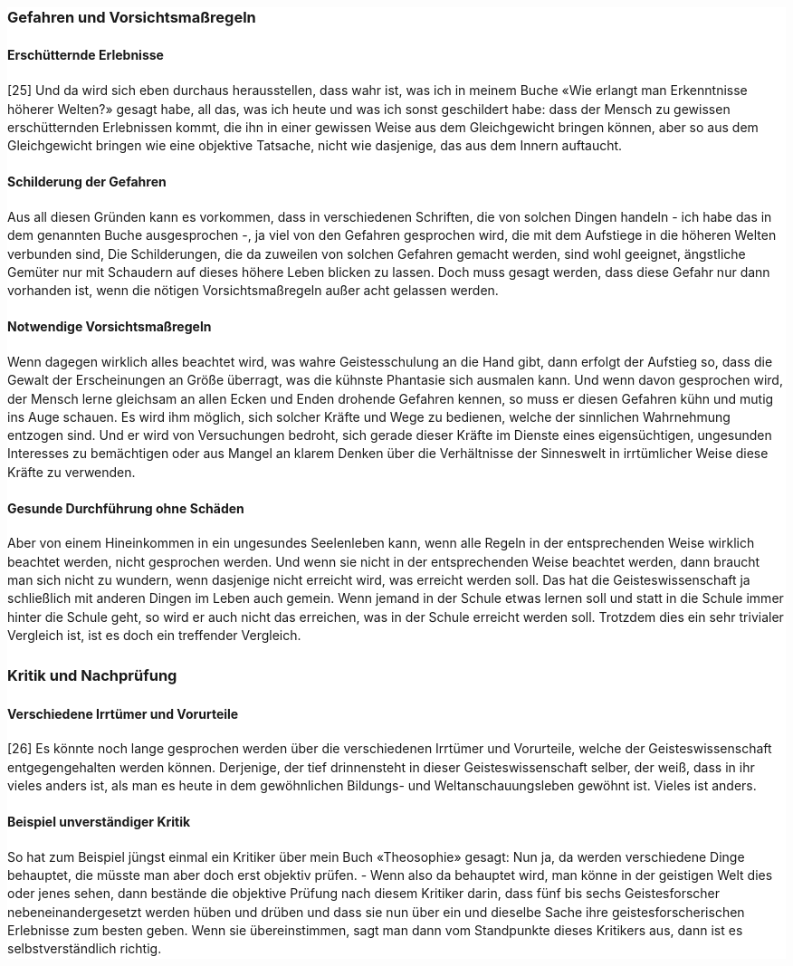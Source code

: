 ### Gefahren und Vorsichtsmaßregeln

#### Erschütternde Erlebnisse

[25] Und da wird sich eben durchaus herausstellen, dass wahr ist, was ich in meinem Buche «Wie erlangt man Erkenntnisse höherer Welten?» gesagt habe, all das, was ich heute und was ich sonst geschildert habe: dass der Mensch zu gewissen erschütternden Erlebnissen kommt, die ihn in einer gewissen Weise aus dem Gleichgewicht bringen können, aber so aus dem Gleichgewicht bringen wie eine objektive Tatsache, nicht wie dasjenige, das aus dem Innern auftaucht.

#### Schilderung der Gefahren

Aus all diesen Gründen kann es vorkommen, dass in verschiedenen Schriften, die von solchen Dingen handeln - ich habe das in dem genannten Buche ausgesprochen -, ja viel von den Gefahren gesprochen wird, die mit dem Aufstiege in die höheren Welten verbunden sind, Die Schilderungen, die da zuweilen von solchen Gefahren gemacht werden, sind wohl geeignet, ängstliche Gemüter nur mit Schaudern auf dieses höhere Leben blicken zu lassen. Doch muss gesagt werden, dass diese Gefahr nur dann vorhanden ist, wenn die nötigen Vorsichtsmaßregeln außer acht gelassen werden.

#### Notwendige Vorsichtsmaßregeln

Wenn dagegen wirklich alles beachtet wird, was wahre Geistesschulung an die Hand gibt, dann erfolgt der Aufstieg so, dass die Gewalt der Erscheinungen an Größe überragt, was die kühnste Phantasie sich ausmalen kann. Und wenn davon gesprochen wird, der Mensch lerne gleichsam an allen Ecken und Enden drohende Gefahren kennen, so muss er diesen Gefahren kühn und mutig ins Auge schauen. Es wird ihm möglich, sich solcher Kräfte und Wege zu bedienen, welche der sinnlichen Wahrnehmung entzogen sind. Und er wird von Versuchungen bedroht, sich gerade dieser Kräfte im Dienste eines eigensüchtigen, ungesunden Interesses zu bemächtigen oder aus Mangel an klarem Denken über die Verhältnisse der Sinneswelt in irrtümlicher Weise diese Kräfte zu verwenden.

#### Gesunde Durchführung ohne Schäden

Aber von einem Hineinkommen in ein ungesundes Seelenleben kann, wenn alle Regeln in der entsprechenden Weise wirklich beachtet werden, nicht gesprochen werden. Und wenn sie nicht in der entsprechenden Weise beachtet werden, dann braucht man sich nicht zu wundern, wenn dasjenige nicht erreicht wird, was erreicht werden soll. Das hat die Geisteswissenschaft ja schließlich mit anderen Dingen im Leben auch gemein. Wenn jemand in der Schule etwas lernen soll und statt in die Schule immer hinter die Schule geht, so wird er auch nicht das erreichen, was in der Schule erreicht werden soll. Trotzdem dies ein sehr trivialer Vergleich ist, ist es doch ein treffender Vergleich.

### Kritik und Nachprüfung

#### Verschiedene Irrtümer und Vorurteile

[26] Es könnte noch lange gesprochen werden über die verschiedenen Irrtümer und Vorurteile, welche der Geisteswissenschaft entgegengehalten werden können. Derjenige, der tief drinnensteht in dieser Geisteswissenschaft selber, der weiß, dass in ihr vieles anders ist, als man es heute in dem gewöhnlichen Bildungs- und Weltanschauungsleben gewöhnt ist. Vieles ist anders.

#### Beispiel unverständiger Kritik

So hat zum Beispiel jüngst einmal ein Kritiker über mein Buch «Theosophie» gesagt: Nun ja, da werden verschiedene Dinge behauptet, die müsste man aber doch erst objektiv prüfen. - Wenn also da behauptet wird, man könne in der geistigen Welt dies oder jenes sehen, dann bestände die objektive Prüfung nach diesem Kritiker darin, dass fünf bis sechs Geistesforscher nebeneinandergesetzt werden hüben und drüben und dass sie nun über ein und dieselbe Sache ihre geistesforscherischen Erlebnisse zum besten geben. Wenn sie übereinstimmen, sagt man dann vom Standpunkte dieses Kritikers aus, dann ist es selbstverständlich richtig.
